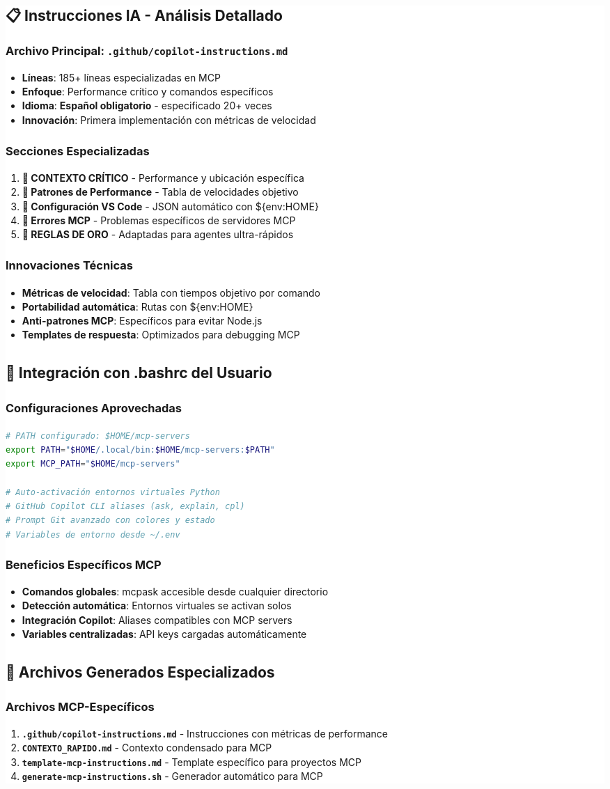 ## 📋 Instrucciones IA - Análisis Detallado

### **Archivo Principal**: `.github/copilot-instructions.md`
- **Líneas**: 185+ líneas especializadas en MCP
- **Enfoque**: Performance crítico y comandos específicos
- **Idioma**: **Español obligatorio** - especificado 20+ veces
- **Innovación**: Primera implementación con métricas de velocidad

### **Secciones Especializadas**
1. **🚨 CONTEXTO CRÍTICO** - Performance y ubicación específica
2. **🎯 Patrones de Performance** - Tabla de velocidades objetivo
3. **🔧 Configuración VS Code** - JSON automático con ${env:HOME}
4. **🚨 Errores MCP** - Problemas específicos de servidores MCP
5. **🎯 REGLAS DE ORO** - Adaptadas para agentes ultra-rápidos

### **Innovaciones Técnicas**
- **Métricas de velocidad**: Tabla con tiempos objetivo por comando
- **Portabilidad automática**: Rutas con ${env:HOME}
- **Anti-patrones MCP**: Específicos para evitar Node.js
- **Templates de respuesta**: Optimizados para debugging MCP

## 🔧 Integración con .bashrc del Usuario

### **Configuraciones Aprovechadas**
```bash
# PATH configurado: $HOME/mcp-servers
export PATH="$HOME/.local/bin:$HOME/mcp-servers:$PATH"
export MCP_PATH="$HOME/mcp-servers"

# Auto-activación entornos virtuales Python
# GitHub Copilot CLI aliases (ask, explain, cpl)  
# Prompt Git avanzado con colores y estado
# Variables de entorno desde ~/.env
```

### **Beneficios Específicos MCP**
- **Comandos globales**: mcpask accesible desde cualquier directorio
- **Detección automática**: Entornos virtuales se activan solos
- **Integración Copilot**: Aliases compatibles con MCP servers
- **Variables centralizadas**: API keys cargadas automáticamente

## 📁 Archivos Generados Especializados

### **Archivos MCP-Específicos**
1. **`.github/copilot-instructions.md`** - Instrucciones con métricas de performance
2. **`CONTEXTO_RAPIDO.md`** - Contexto condensado para MCP
3. **`template-mcp-instructions.md`** - Template específico para proyectos MCP
4. **`generate-mcp-instructions.sh`** - Generador automático para MCP

